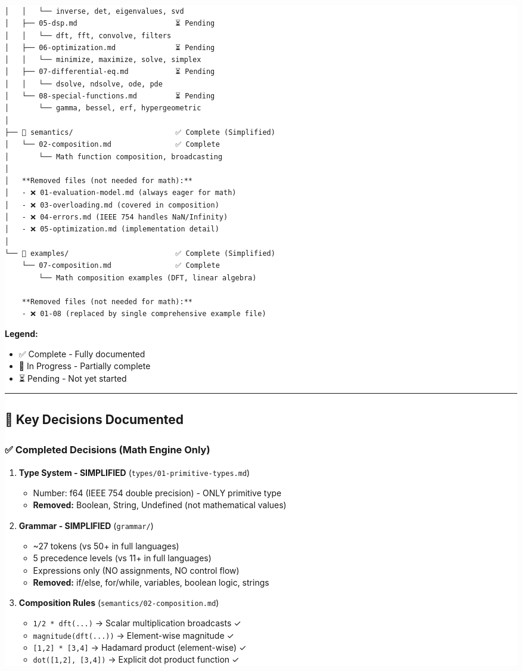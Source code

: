 ```
│   │   └── inverse, det, eigenvalues, svd
│   ├── 05-dsp.md                       ⏳ Pending
│   │   └── dft, fft, convolve, filters
│   ├── 06-optimization.md              ⏳ Pending
│   │   └── minimize, maximize, solve, simplex
│   ├── 07-differential-eq.md           ⏳ Pending
│   │   └── dsolve, ndsolve, ode, pde
│   └── 08-special-functions.md         ⏳ Pending
│       └── gamma, bessel, erf, hypergeometric
│
├── 📁 semantics/                        ✅ Complete (Simplified)
│   └── 02-composition.md               ✅ Complete
│       └── Math function composition, broadcasting
│
│   **Removed files (not needed for math):**
│   - ❌ 01-evaluation-model.md (always eager for math)
│   - ❌ 03-overloading.md (covered in composition)
│   - ❌ 04-errors.md (IEEE 754 handles NaN/Infinity)
│   - ❌ 05-optimization.md (implementation detail)
│
└── 📁 examples/                         ✅ Complete (Simplified)
    └── 07-composition.md               ✅ Complete
        └── Math composition examples (DFT, linear algebra)

    **Removed files (not needed for math):**
    - ❌ 01-08 (replaced by single comprehensive example file)
```

**Legend:**
- ✅ Complete - Fully documented
- 🔄 In Progress - Partially complete
- ⏳ Pending - Not yet started

---

## 🎯 Key Decisions Documented

### ✅ Completed Decisions (Math Engine Only)

1. **Type System - SIMPLIFIED** (`types/01-primitive-types.md`)
   - Number: f64 (IEEE 754 double precision) - ONLY primitive type
   - **Removed:** Boolean, String, Undefined (not mathematical values)

2. **Grammar - SIMPLIFIED** (`grammar/`)
   - ~27 tokens (vs 50+ in full languages)
   - 5 precedence levels (vs 11+ in full languages)
   - Expressions only (NO assignments, NO control flow)
   - **Removed:** if/else, for/while, variables, boolean logic, strings

3. **Composition Rules** (`semantics/02-composition.md`)
   - `1/2 * dft(...)` → Scalar multiplication broadcasts ✓
   - `magnitude(dft(...))` → Element-wise magnitude ✓
   - `[1,2] * [3,4]` → Hadamard product (element-wise) ✓
   - `dot([1,2], [3,4])` → Explicit dot product function ✓
